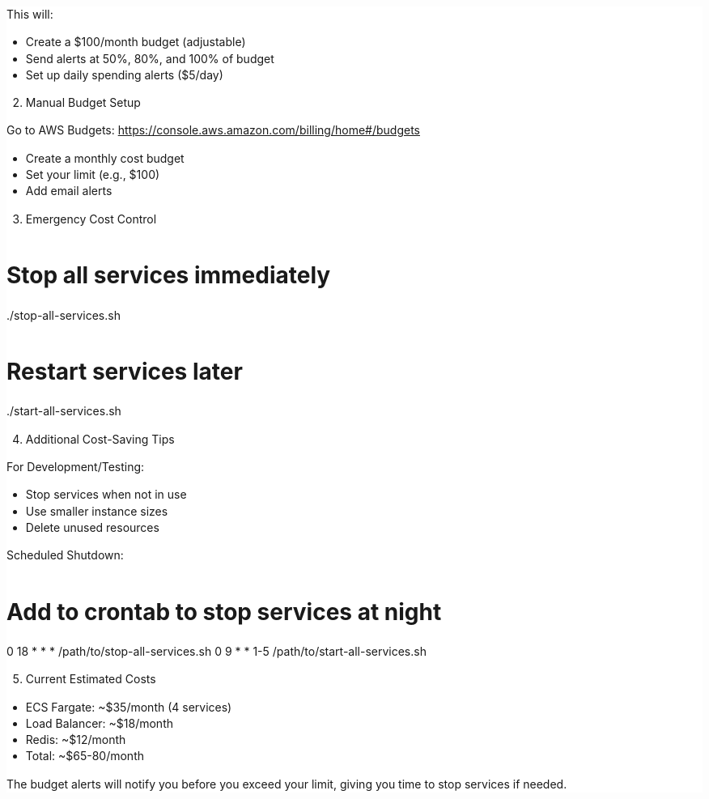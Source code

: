   This will:
  - Create a $100/month budget (adjustable)
  - Send alerts at 50%, 80%, and 100% of budget
  - Set up daily spending alerts ($5/day)

  2. Manual Budget Setup

  Go to AWS Budgets: https://console.aws.amazon.com/billing/home#/budgets
  - Create a monthly cost budget
  - Set your limit (e.g., $100)
  - Add email alerts

  3. Emergency Cost Control

  # Stop all services immediately
  ./stop-all-services.sh

  # Restart services later
  ./start-all-services.sh

  4. Additional Cost-Saving Tips

  For Development/Testing:
  - Stop services when not in use
  - Use smaller instance sizes
  - Delete unused resources

  Scheduled Shutdown:
  # Add to crontab to stop services at night
  0 18 * * * /path/to/stop-all-services.sh
  0 9 * * 1-5 /path/to/start-all-services.sh

  5. Current Estimated Costs

  - ECS Fargate: ~$35/month (4 services)
  - Load Balancer: ~$18/month
  - Redis: ~$12/month
  - Total: ~$65-80/month

  The budget alerts will notify you before you exceed your limit, giving you time to
  stop services if needed.